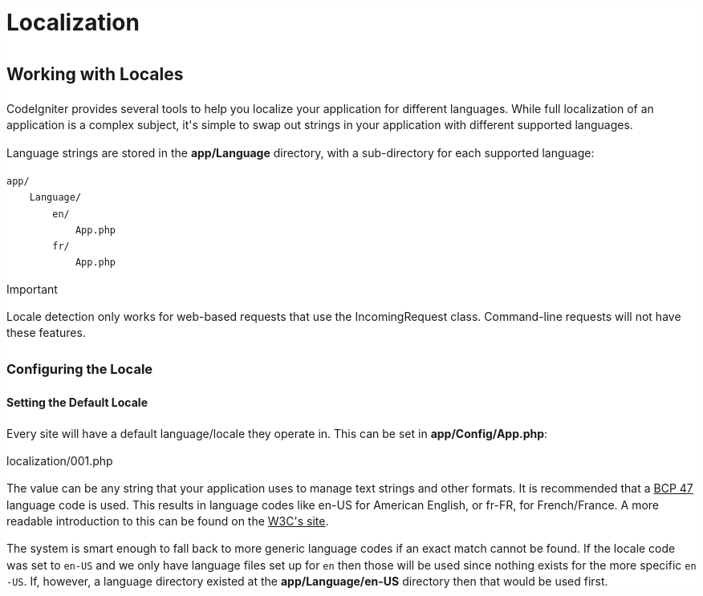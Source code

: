 # Localization

<div class="contents" local="" depth="3">

</div>

## Working with Locales

CodeIgniter provides several tools to help you localize your application
for different languages. While full localization of an application is a
complex subject, it's simple to swap out strings in your application
with different supported languages.

Language strings are stored in the **app/Language** directory, with a
sub-directory for each supported language:

    app/
        Language/
            en/
                App.php
            fr/
                App.php

> [!IMPORTANT]
> Locale detection only works for web-based requests that use the
> IncomingRequest class. Command-line requests will not have these
> features.

### Configuring the Locale

#### Setting the Default Locale

Every site will have a default language/locale they operate in. This can
be set in **app/Config/App.php**:

<div class="literalinclude">

localization/001.php

</div>

The value can be any string that your application uses to manage text
strings and other formats. It is recommended that a [BCP
47](http://www.rfc-editor.org/rfc/bcp/bcp47.txt) language code is used.
This results in language codes like en-US for American English, or
fr-FR, for French/France. A more readable introduction to this can be
found on the [W3C's
site](https://www.w3.org/International/articles/language-tags/).

The system is smart enough to fall back to more generic language codes
if an exact match cannot be found. If the locale code was set to `en-US`
and we only have language files set up for `en` then those will be used
since nothing exists for the more specific `en-US`. If, however, a
language directory existed at the **app/Language/en-US** directory then
that would be used first.
